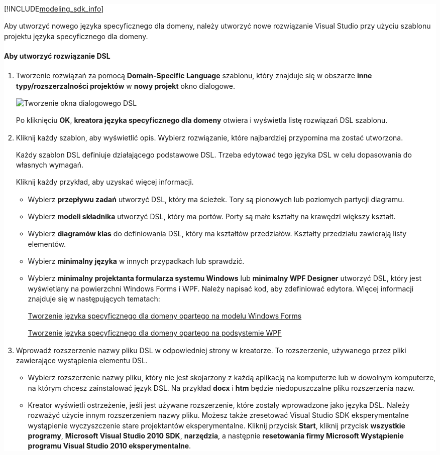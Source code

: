 [!INCLUDE[modeling_sdk_info](includes/modeling_sdk_info.md)]


 Aby utworzyć nowego języka specyficznego dla domeny, należy utworzyć nowe rozwiązanie Visual Studio przy użyciu szablonu projektu języka specyficznego dla domeny.

#### <a name="to-create-a-dsl-solution"></a>Aby utworzyć rozwiązanie DSL

1. Tworzenie rozwiązań za pomocą **Domain-Specific Language** szablonu, który znajduje się w obszarze **inne typy/rozszerzalności projektów** w **nowy projekt** okno dialogowe.

    ![Tworzenie okna dialogowego DSL](../modeling/media/create_dsldialog.png)

    Po kliknięciu **OK**, **kreatora języka specyficznego dla domeny** otwiera i wyświetla listę rozwiązań DSL szablonu.

2. Kliknij każdy szablon, aby wyświetlić opis. Wybierz rozwiązanie, które najbardziej przypomina ma zostać utworzona.

    Każdy szablon DSL definiuje działającego podstawowe DSL. Trzeba edytować tego języka DSL w celu dopasowania do własnych wymagań.

    Kliknij każdy przykład, aby uzyskać więcej informacji.

   -   Wybierz **przepływu zadań** utworzyć DSL, który ma ścieżek. Tory są pionowych lub poziomych partycji diagramu.

   -   Wybierz **modeli składnika** utworzyć DSL, który ma portów. Porty są małe kształty na krawędzi większy kształt.

   -   Wybierz **diagramów klas** do definiowania DSL, który ma kształtów przedziałów. Kształty przedziału zawierają listy elementów.

   -   Wybierz **minimalny języka** w innych przypadkach lub sprawdzić.

   -   Wybierz **minimalny projektanta formularza systemu Windows** lub **minimalny WPF Designer** utworzyć DSL, który jest wyświetlany na powierzchni Windows Forms i WPF. Należy napisać kod, aby zdefiniować edytora. Więcej informacji znajduje się w następujących tematach:

        [Tworzenie języka specyficznego dla domeny opartego na modelu Windows Forms](../modeling/creating-a-windows-forms-based-domain-specific-language.md)

        [Tworzenie języka specyficznego dla domeny opartego na podsystemie WPF](../modeling/creating-a-wpf-based-domain-specific-language.md)

3. Wprowadź rozszerzenie nazwy pliku DSL w odpowiedniej strony w kreatorze. To rozszerzenie, używanego przez pliki zawierające wystąpienia elementu DSL.

   -   Wybierz rozszerzenie nazwy pliku, który nie jest skojarzony z każdą aplikacją na komputerze lub w dowolnym komputerze, na którym chcesz zainstalować język DSL. Na przykład **docx** i **htm** będzie niedopuszczalne pliku rozszerzenia nazw.

   -   Kreator wyświetli ostrzeżenie, jeśli jest używane rozszerzenie, które zostały wprowadzone jako języka DSL. Należy rozważyć użycie innym rozszerzeniem nazwy pliku. Możesz także zresetować Visual Studio SDK eksperymentalne wystąpienie wyczyszczenie stare projektantów eksperymentalne. Kliknij przycisk **Start**, kliknij przycisk **wszystkie programy**, **Microsoft Visual Studio 2010 SDK**, **narzędzia**, a następnie **resetowania firmy Microsoft Wystąpienie programu Visual Studio 2010 eksperymentalne**.

